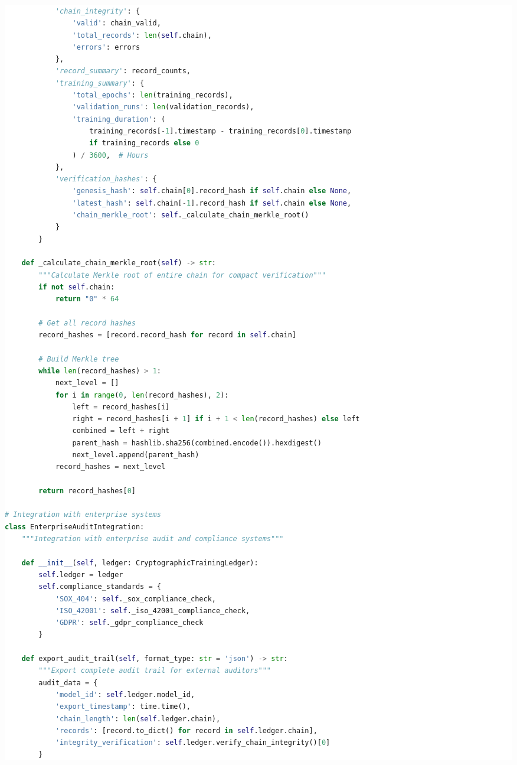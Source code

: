 ```python
            'chain_integrity': {
                'valid': chain_valid,
                'total_records': len(self.chain),
                'errors': errors
            },
            'record_summary': record_counts,
            'training_summary': {
                'total_epochs': len(training_records),
                'validation_runs': len(validation_records),
                'training_duration': (
                    training_records[-1].timestamp - training_records[0].timestamp
                    if training_records else 0
                ) / 3600,  # Hours
            },
            'verification_hashes': {
                'genesis_hash': self.chain[0].record_hash if self.chain else None,
                'latest_hash': self.chain[-1].record_hash if self.chain else None,
                'chain_merkle_root': self._calculate_chain_merkle_root()
            }
        }
    
    def _calculate_chain_merkle_root(self) -> str:
        """Calculate Merkle root of entire chain for compact verification"""
        if not self.chain:
            return "0" * 64
        
        # Get all record hashes
        record_hashes = [record.record_hash for record in self.chain]
        
        # Build Merkle tree
        while len(record_hashes) > 1:
            next_level = []
            for i in range(0, len(record_hashes), 2):
                left = record_hashes[i]
                right = record_hashes[i + 1] if i + 1 < len(record_hashes) else left
                combined = left + right
                parent_hash = hashlib.sha256(combined.encode()).hexdigest()
                next_level.append(parent_hash)
            record_hashes = next_level
        
        return record_hashes[0]

# Integration with enterprise systems
class EnterpriseAuditIntegration:
    """Integration with enterprise audit and compliance systems"""
    
    def __init__(self, ledger: CryptographicTrainingLedger):
        self.ledger = ledger
        self.compliance_standards = {
            'SOX_404': self._sox_compliance_check,
            'ISO_42001': self._iso_42001_compliance_check,
            'GDPR': self._gdpr_compliance_check
        }
    
    def export_audit_trail(self, format_type: str = 'json') -> str:
        """Export complete audit trail for external auditors"""
        audit_data = {
            'model_id': self.ledger.model_id,
            'export_timestamp': time.time(),
            'chain_length': len(self.ledger.chain),
            'records': [record.to_dict() for record in self.ledger.chain],
            'integrity_verification': self.ledger.verify_chain_integrity()[0]
        }
```